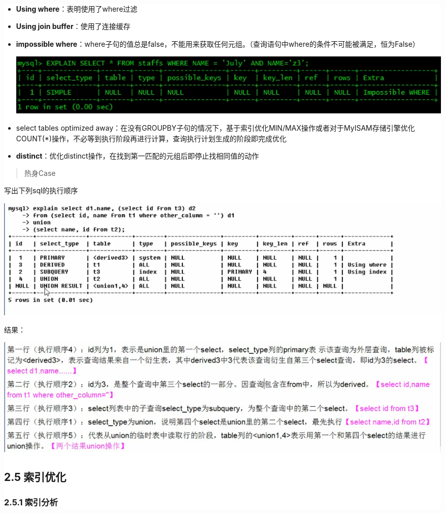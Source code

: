   - **Using where**：表明使用了where过滤

  - **Using join buffer**：使用了连接缓存

  - **impossible where**：where子句的值总是false，不能用来获取任何元组。（查询语句中where的条件不可能被满足，恒为False）

    ![image-20211013104237528](MySQL高级.assets/image-20211013104237528.png)

  - select tables optimized away：在没有GROUPBY子句的情况下，基于索引优化MIN/MAX操作或者对于MyISAM存储引擎优化COUNT(*)操作，不必等到执行阶段再进行计算，查询执行计划生成的阶段即完成优化

  - **distinct**：优化distinct操作，在找到第一匹配的元组后即停止找相同值的动作

> 热身Case

写出下列sql的执行顺序

![image-20211013104944744](MySQL高级.assets/image-20211013104944744.png)

结果：

![image-20211013105011163](MySQL高级.assets/image-20211013105011163.png)

## 2.5 索引优化

### 2.5.1 索引分析
